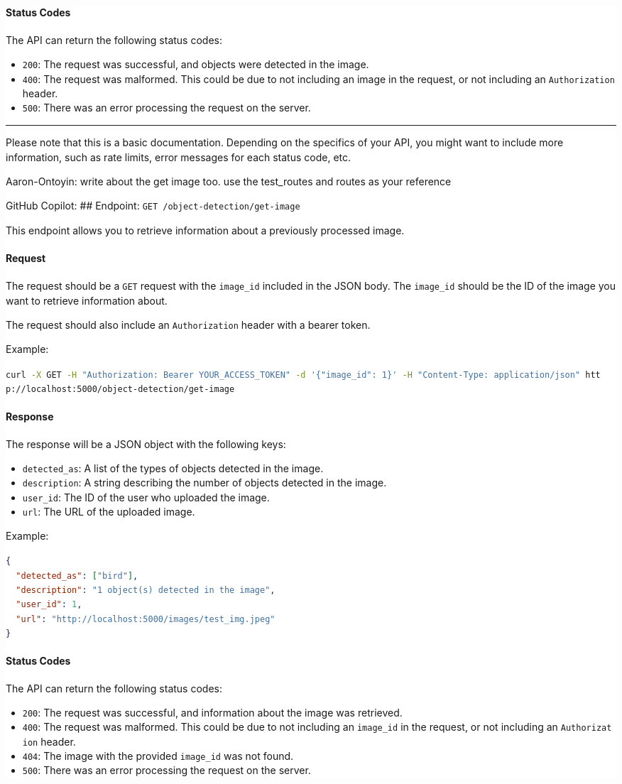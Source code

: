 #### Status Codes

The API can return the following status codes:

- `200`: The request was successful, and objects were detected in the image.
- `400`: The request was malformed. This could be due to not including an image in the request, or not including an `Authorization` header.
- `500`: There was an error processing the request on the server.

---

Please note that this is a basic documentation. Depending on the specifics of your API, you might want to include more information, such as rate limits, error messages for each status code, etc.

Aaron-Ontoyin: write about the get image too. use the test_routes and routes as your reference

GitHub Copilot: ## Endpoint: `GET /object-detection/get-image`

This endpoint allows you to retrieve information about a previously processed image.

#### Request

The request should be a `GET` request with the `image_id` included in the JSON body. The `image_id` should be the ID of the image you want to retrieve information about.

The request should also include an `Authorization` header with a bearer token.

Example:

```bash
curl -X GET -H "Authorization: Bearer YOUR_ACCESS_TOKEN" -d '{"image_id": 1}' -H "Content-Type: application/json" http://localhost:5000/object-detection/get-image
```

#### Response

The response will be a JSON object with the following keys:

- `detected_as`: A list of the types of objects detected in the image.
- `description`: A string describing the number of objects detected in the image.
- `user_id`: The ID of the user who uploaded the image.
- `url`: The URL of the uploaded image.

Example:

```json
{
  "detected_as": ["bird"],
  "description": "1 object(s) detected in the image",
  "user_id": 1,
  "url": "http://localhost:5000/images/test_img.jpeg"
}
```

#### Status Codes

The API can return the following status codes:

- `200`: The request was successful, and information about the image was retrieved.
- `400`: The request was malformed. This could be due to not including an `image_id` in the request, or not including an `Authorization` header.
- `404`: The image with the provided `image_id` was not found.
- `500`: There was an error processing the request on the server.
